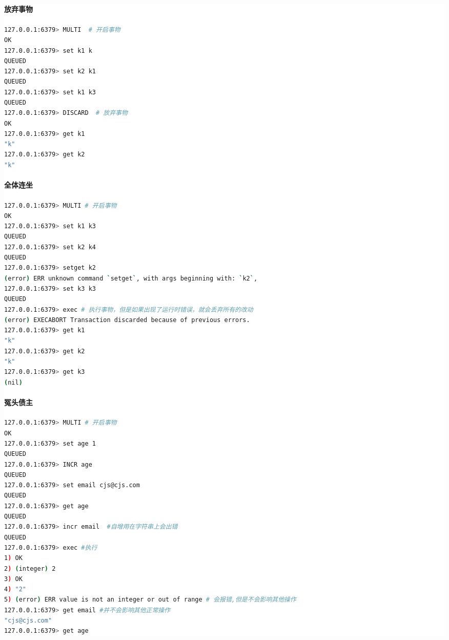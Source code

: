 #### 放弃事物

```bash
127.0.0.1:6379> MULTI  # 开启事物
OK
127.0.0.1:6379> set k1 k
QUEUED
127.0.0.1:6379> set k2 k1
QUEUED
127.0.0.1:6379> set k1 k3
QUEUED
127.0.0.1:6379> DISCARD  # 放弃事物
OK
127.0.0.1:6379> get k1
"k"
127.0.0.1:6379> get k2
"k"
```

#### 全体连坐

```bash
127.0.0.1:6379> MULTI # 开启事物
OK
127.0.0.1:6379> set k1 k3
QUEUED
127.0.0.1:6379> set k2 k4
QUEUED
127.0.0.1:6379> setget k2
(error) ERR unknown command `setget`, with args beginning with: `k2`, 
127.0.0.1:6379> set k3 k3
QUEUED
127.0.0.1:6379> exec # 执行事物，但是如果出现了运行时错误，就会丢弃所有的改动
(error) EXECABORT Transaction discarded because of previous errors.
127.0.0.1:6379> get k1
"k"
127.0.0.1:6379> get k2
"k"
127.0.0.1:6379> get k3
(nil)
```

#### 冤头债主

```bash
127.0.0.1:6379> MULTI # 开启事物
OK
127.0.0.1:6379> set age 1 
QUEUED
127.0.0.1:6379> INCR age
QUEUED
127.0.0.1:6379> set email cjs@cjs.com
QUEUED
127.0.0.1:6379> get age
QUEUED
127.0.0.1:6379> incr email  #自增用在字符串上会出错
QUEUED
127.0.0.1:6379> exec #执行
1) OK
2) (integer) 2
3) OK
4) "2"
5) (error) ERR value is not an integer or out of range # 会报错,但是不会影响其他操作
127.0.0.1:6379> get email #并不会影响其他正常操作
"cjs@cjs.com"
127.0.0.1:6379> get age
```